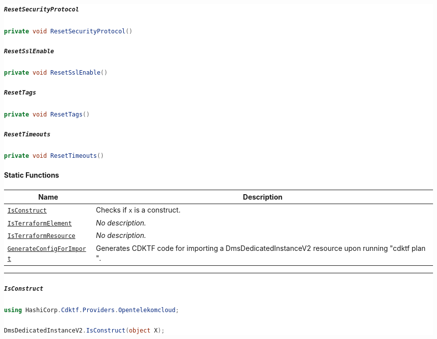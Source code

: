 ##### `ResetSecurityProtocol` <a name="ResetSecurityProtocol" id="@cdktf/provider-opentelekomcloud.dmsDedicatedInstanceV2.DmsDedicatedInstanceV2.resetSecurityProtocol"></a>

```csharp
private void ResetSecurityProtocol()
```

##### `ResetSslEnable` <a name="ResetSslEnable" id="@cdktf/provider-opentelekomcloud.dmsDedicatedInstanceV2.DmsDedicatedInstanceV2.resetSslEnable"></a>

```csharp
private void ResetSslEnable()
```

##### `ResetTags` <a name="ResetTags" id="@cdktf/provider-opentelekomcloud.dmsDedicatedInstanceV2.DmsDedicatedInstanceV2.resetTags"></a>

```csharp
private void ResetTags()
```

##### `ResetTimeouts` <a name="ResetTimeouts" id="@cdktf/provider-opentelekomcloud.dmsDedicatedInstanceV2.DmsDedicatedInstanceV2.resetTimeouts"></a>

```csharp
private void ResetTimeouts()
```

#### Static Functions <a name="Static Functions" id="Static Functions"></a>

| **Name** | **Description** |
| --- | --- |
| <code><a href="#@cdktf/provider-opentelekomcloud.dmsDedicatedInstanceV2.DmsDedicatedInstanceV2.isConstruct">IsConstruct</a></code> | Checks if `x` is a construct. |
| <code><a href="#@cdktf/provider-opentelekomcloud.dmsDedicatedInstanceV2.DmsDedicatedInstanceV2.isTerraformElement">IsTerraformElement</a></code> | *No description.* |
| <code><a href="#@cdktf/provider-opentelekomcloud.dmsDedicatedInstanceV2.DmsDedicatedInstanceV2.isTerraformResource">IsTerraformResource</a></code> | *No description.* |
| <code><a href="#@cdktf/provider-opentelekomcloud.dmsDedicatedInstanceV2.DmsDedicatedInstanceV2.generateConfigForImport">GenerateConfigForImport</a></code> | Generates CDKTF code for importing a DmsDedicatedInstanceV2 resource upon running "cdktf plan <stack-name>". |

---

##### `IsConstruct` <a name="IsConstruct" id="@cdktf/provider-opentelekomcloud.dmsDedicatedInstanceV2.DmsDedicatedInstanceV2.isConstruct"></a>

```csharp
using HashiCorp.Cdktf.Providers.Opentelekomcloud;

DmsDedicatedInstanceV2.IsConstruct(object X);
```
